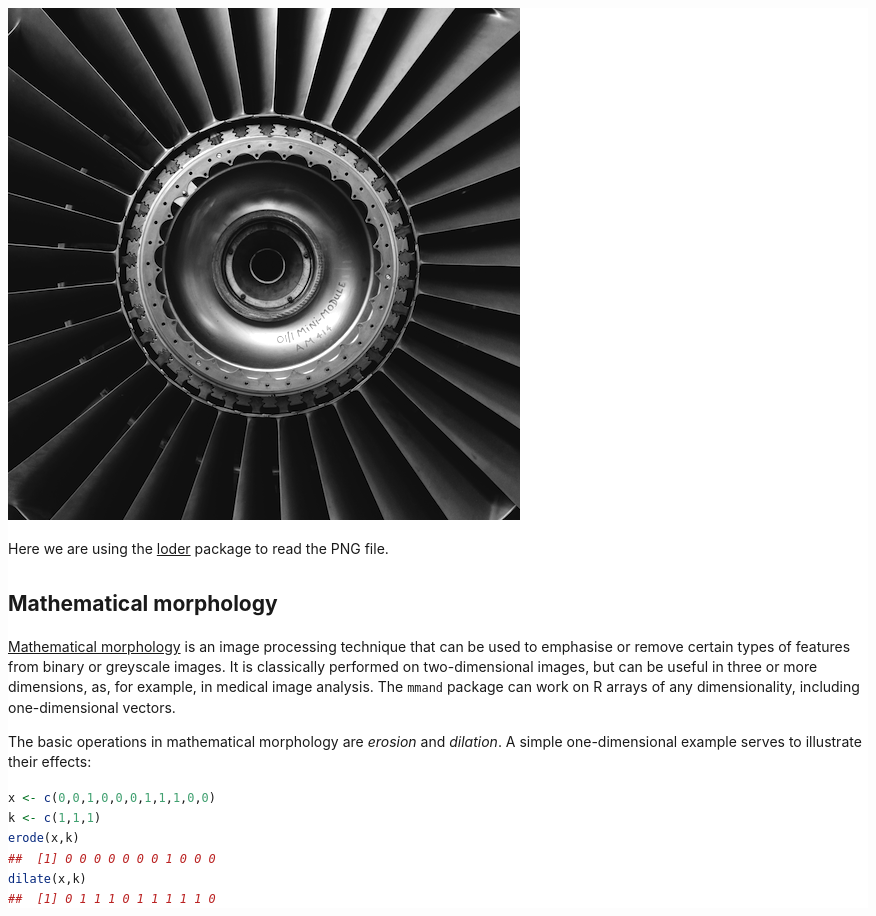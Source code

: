 ![plot of chunk fan](tools/figures/fan-1.png)

Here we are using the [loder](https://github.com/jonclayden/loder) package to
read the PNG file.

## Mathematical morphology

[Mathematical morphology](https://en.wikipedia.org/wiki/Mathematical_morphology) 
is an image processing technique that can be used to emphasise or remove 
certain types of features from binary or greyscale images. It is classically 
performed on two-dimensional images, but can be useful in three or more 
dimensions, as, for example, in medical image analysis. The `mmand` package can 
work on R arrays of any dimensionality, including one-dimensional vectors.

The basic operations in mathematical morphology are *erosion* and *dilation*. A 
simple one-dimensional example serves to illustrate their effects:


```r
x <- c(0,0,1,0,0,0,1,1,1,0,0)
k <- c(1,1,1)
erode(x,k)
##  [1] 0 0 0 0 0 0 0 1 0 0 0
dilate(x,k)
##  [1] 0 1 1 1 0 1 1 1 1 1 0
```
